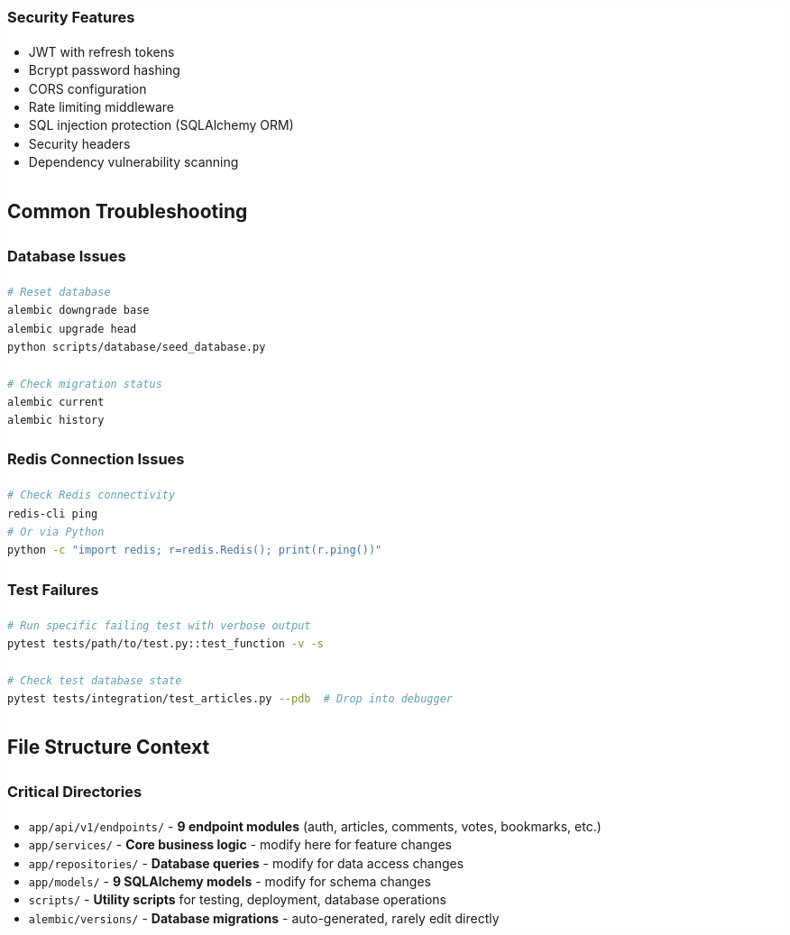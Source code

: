 ### Security Features
- JWT with refresh tokens
- Bcrypt password hashing
- CORS configuration
- Rate limiting middleware
- SQL injection protection (SQLAlchemy ORM)
- Security headers
- Dependency vulnerability scanning

## Common Troubleshooting

### Database Issues
```bash
# Reset database
alembic downgrade base
alembic upgrade head
python scripts/database/seed_database.py

# Check migration status  
alembic current
alembic history
```

### Redis Connection Issues
```bash
# Check Redis connectivity
redis-cli ping
# Or via Python
python -c "import redis; r=redis.Redis(); print(r.ping())"
```

### Test Failures
```bash
# Run specific failing test with verbose output
pytest tests/path/to/test.py::test_function -v -s

# Check test database state
pytest tests/integration/test_articles.py --pdb  # Drop into debugger
```

## File Structure Context

### Critical Directories
- `app/api/v1/endpoints/` - **9 endpoint modules** (auth, articles, comments, votes, bookmarks, etc.)
- `app/services/` - **Core business logic** - modify here for feature changes
- `app/repositories/` - **Database queries** - modify for data access changes  
- `app/models/` - **9 SQLAlchemy models** - modify for schema changes
- `scripts/` - **Utility scripts** for testing, deployment, database operations
- `alembic/versions/` - **Database migrations** - auto-generated, rarely edit directly

